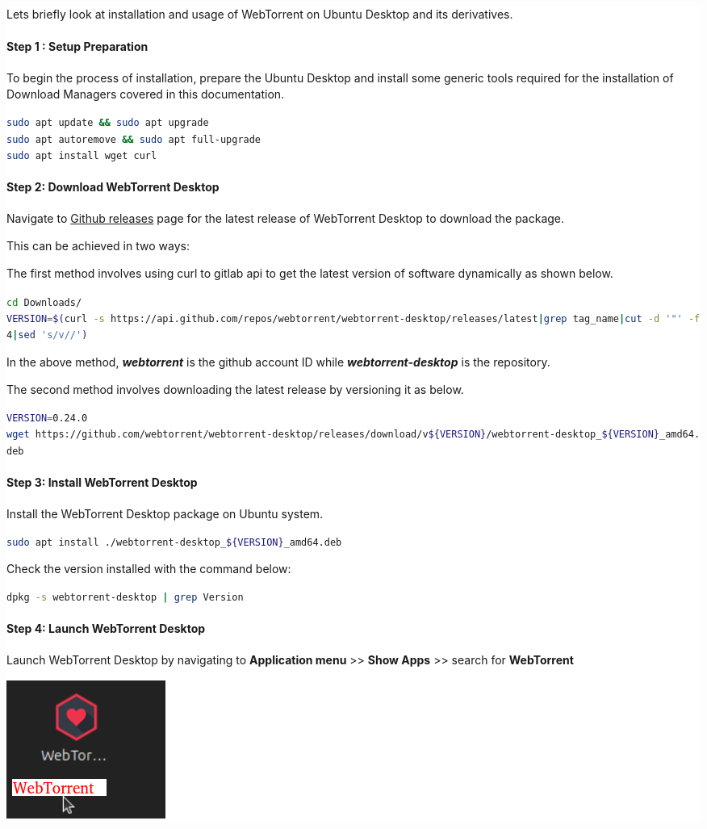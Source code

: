   Lets briefly look at installation and usage of WebTorrent on Ubuntu Desktop and its derivatives.
  
  #### Step 1 : Setup Preparation
  
  To begin the process of installation, prepare the Ubuntu Desktop and install some generic tools required for the installation of Download Managers covered in this documentation.
  
  ```bash
  sudo apt update && sudo apt upgrade
  sudo apt autoremove && sudo apt full-upgrade
  sudo apt install wget curl
  ```

#### Step 2: Download WebTorrent Desktop

Navigate to  [Github releases](https://github.com/webtorrent/webtorrent-desktop/releases) page for the latest release of WebTorrent Desktop to download the package.

This can be achieved in two ways:

The first method involves using curl to gitlab api to get the latest version of software dynamically as shown below.

```bash
cd Downloads/
VERSION=$(curl -s https://api.github.com/repos/webtorrent/webtorrent-desktop/releases/latest|grep tag_name|cut -d '"' -f 4|sed 's/v//')
```

In the above method, ***webtorrent*** is the github account ID while ***webtorrent-desktop*** is the repository.

The second method involves downloading the latest release by versioning it as below.

```bash
VERSION=0.24.0
wget https://github.com/webtorrent/webtorrent-desktop/releases/download/v${VERSION}/webtorrent-desktop_${VERSION}_amd64.deb
```

#### Step 3: Install WebTorrent Desktop

Install the WebTorrent Desktop package on Ubuntu system.

```bash
sudo apt install ./webtorrent-desktop_${VERSION}_amd64.deb
```

Check the version installed with the command below:

```bash
dpkg -s webtorrent-desktop | grep Version
```

#### Step 4: Launch WebTorrent Desktop

Launch WebTorrent Desktop by navigating to **Application menu** >> **Show Apps** >> search for **WebTorrent**

![WebTorrent-Launch.png](Images/WebTorrentImages/WebTorrent-Launch.png)
